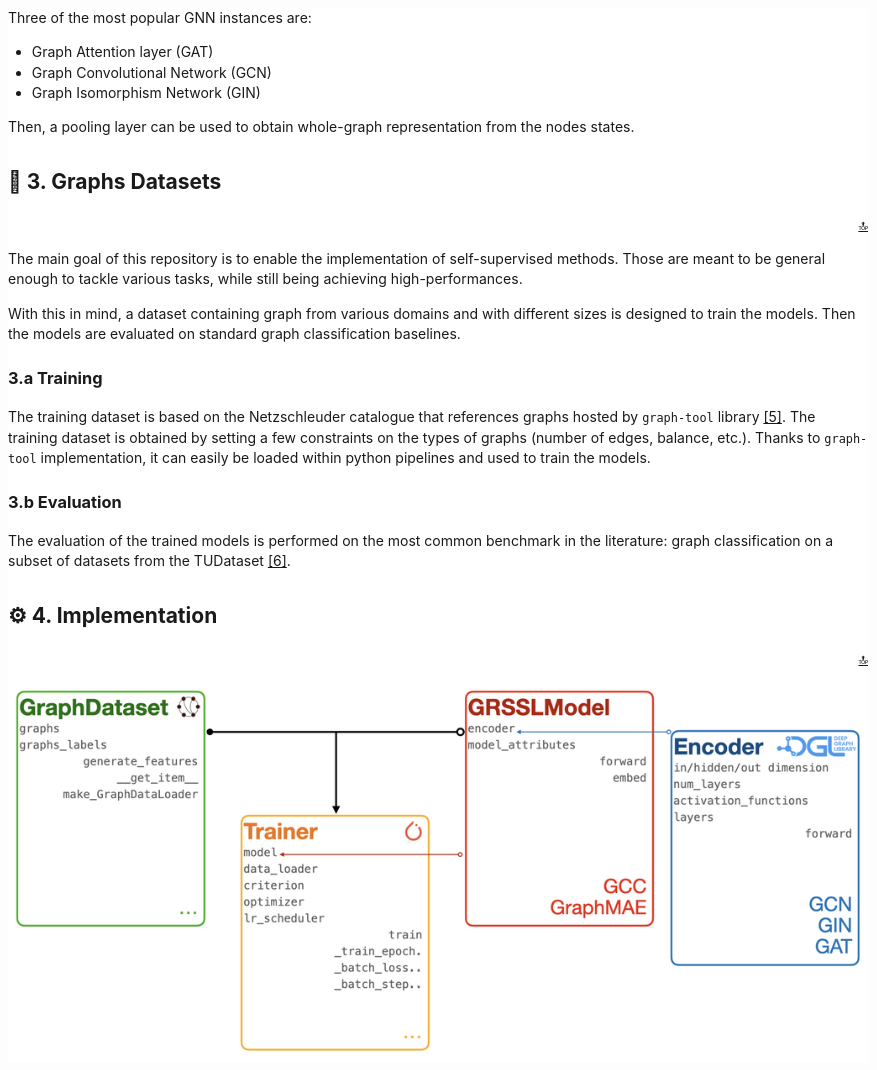 Three of the most popular GNN instances are:
- Graph Attention layer (GAT)
- Graph Convolutional Network (GCN)
- Graph Isomorphism Network (GIN)

Then, a pooling layer can be used to obtain whole-graph representation from the nodes states.

## 🧳 3. Graphs Datasets<a class="anchor" id="graphs_datasets"></a>
<p align="right"><a href="#top">🔝</a></p>

The main goal of this repository is to enable the implementation of self-supervised methods. Those are meant to be general enough to tackle various tasks, while still being achieving high-performances.

With this in mind, a dataset containing graph from various domains and with different sizes is designed to train the models. Then the models are evaluated on standard graph classification baselines.

### 3.a Training

The training dataset is based on the Netzschleuder catalogue that references graphs hosted by `graph-tool` library [[5]](#bib_graphtool)<a class="anchor" id="ref_graphtool_3_a"></a>.
The training dataset is obtained by setting a few constraints on the types of graphs (number of edges, balance, etc.). Thanks to `graph-tool` implementation, it can easily be loaded within python pipelines and used to train the models.

### 3.b Evaluation

The evaluation of the trained models is performed on the most common benchmark in the literature: graph classification on a subset of datasets from the TUDataset [[6]](#bib_tudataset)<a class="anchor" id="ref_tudataset_3_b"></a>.

## ⚙️ 4. Implementation <a class="anchor" id="implementation"></a>
<p align="right"><a href="#top">🔝</a></p>

![](./illustrations/implementation_ideation.png)
